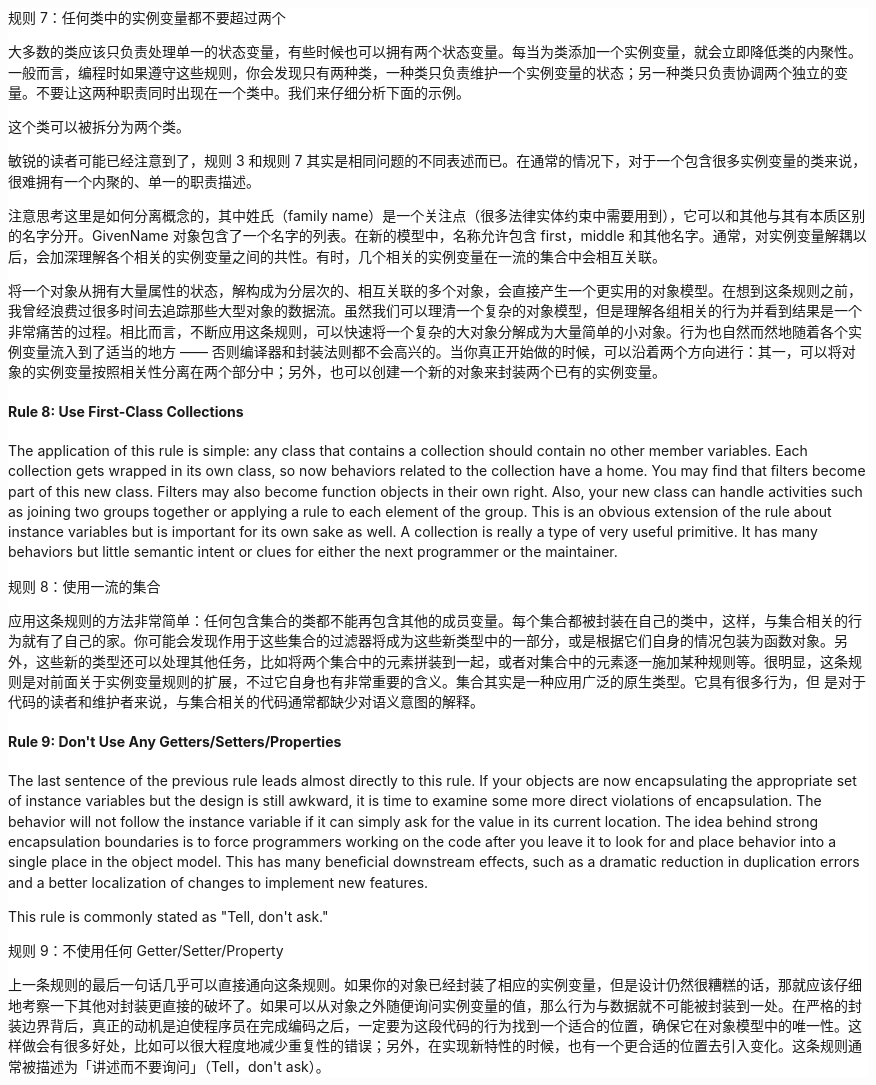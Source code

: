 规则 7：任何类中的实例变量都不要超过两个

大多数的类应该只负责处理单一的状态变量，有些时候也可以拥有两个状态变量。每当为类添加一个实例变量，就会立即降低类的内聚性。一般而言，编程时如果遵守这些规则，你会发现只有两种类，一种类只负责维护一个实例变量的状态；另一种类只负责协调两个独立的变量。不要让这两种职责同时出现在一个类中。我们来仔细分析下面的示例。

这个类可以被拆分为两个类。

敏锐的读者可能已经注意到了，规则 3 和规则 7 其实是相同问题的不同表述而已。在通常的情况下，对于一个包含很多实例变量的类来说，很难拥有一个内聚的、单一的职责描述。

注意思考这里是如何分离概念的，其中姓氏（family name）是一个关注点（很多法律实体约束中需要用到），它可以和其他与其有本质区别的名字分开。GivenName 对象包含了一个名字的列表。在新的模型中，名称允许包含 first，middle 和其他名字。通常，对实例变量解耦以后，会加深理解各个相关的实例变量之间的共性。有时，几个相关的实例变量在一流的集合中会相互关联。

将一个对象从拥有大量属性的状态，解构成为分层次的、相互关联的多个对象，会直接产生一个更实用的对象模型。在想到这条规则之前，我曾经浪费过很多时间去追踪那些大型对象的数据流。虽然我们可以理清一个复杂的对象模型，但是理解各组相关的行为并看到结果是一个非常痛苦的过程。相比而言，不断应用这条规则，可以快速将一个复杂的大对象分解成为大量简单的小对象。行为也自然而然地随着各个实例变量流入到了适当的地方 —— 否则编译器和封装法则都不会高兴的。当你真正开始做的时候，可以沿着两个方向进行：其一，可以将对象的实例变量按照相关性分离在两个部分中；另外，也可以创建一个新的对象来封装两个已有的实例变量。

#### Rule 8: Use First-Class Collections

The application of this rule is simple: any class that contains a collection should contain no other member variables. Each collection gets wrapped in its own class, so now behaviors related to the collection have a home. You may ﬁnd that ﬁlters become part of this new class. Filters may also become function objects in their own right. Also, your new class can handle activities such as joining two groups together or applying a rule to each element of the group. This is an obvious extension of the rule about instance variables but is important for its own sake as well. A collection is really a type of very useful primitive. It has many behaviors but little semantic intent or clues for either the next programmer or the maintainer.

规则 8：使用一流的集合

应用这条规则的方法非常简单：任何包含集合的类都不能再包含其他的成员变量。每个集合都被封装在自己的类中，这样，与集合相关的行为就有了自己的家。你可能会发现作用于这些集合的过滤器将成为这些新类型中的一部分，或是根据它们自身的情况包装为函数对象。另外，这些新的类型还可以处理其他任务，比如将两个集合中的元素拼装到一起，或者对集合中的元素逐一施加某种规则等。很明显，这条规则是对前面关于实例变量规则的扩展，不过它自身也有非常重要的含义。集合其实是一种应用广泛的原生类型。它具有很多行为，但 是对于代码的读者和维护者来说，与集合相关的代码通常都缺少对语义意图的解释。

#### Rule 9: Don't Use Any Getters/Setters/Properties

The last sentence of the previous rule leads almost directly to this rule. If your objects are now encapsulating the appropriate set of instance variables but the design is still awkward, it is time to examine some more direct violations of encapsulation. The behavior will not follow the instance variable if it can simply ask for the value in its current location. The idea behind strong encapsulation boundaries is to force programmers working on the code after you leave it to look for and place behavior into a single place in the object model. This has many beneﬁcial downstream effects, such as a dramatic reduction in duplication errors and a better localization of changes to implement new features.

This rule is commonly stated as "Tell, don't ask."

规则 9：不使用任何 Getter/Setter/Property

上一条规则的最后一句话几乎可以直接通向这条规则。如果你的对象已经封装了相应的实例变量，但是设计仍然很糟糕的话，那就应该仔细地考察一下其他对封装更直接的破坏了。如果可以从对象之外随便询问实例变量的值，那么行为与数据就不可能被封装到一处。在严格的封装边界背后，真正的动机是迫使程序员在完成编码之后，一定要为这段代码的行为找到一个适合的位置，确保它在对象模型中的唯一性。这样做会有很多好处，比如可以很大程度地减少重复性的错误；另外，在实现新特性的时候，也有一个更合适的位置去引入变化。这条规则通常被描述为「讲述而不要询问」（Tell，don't ask）。
